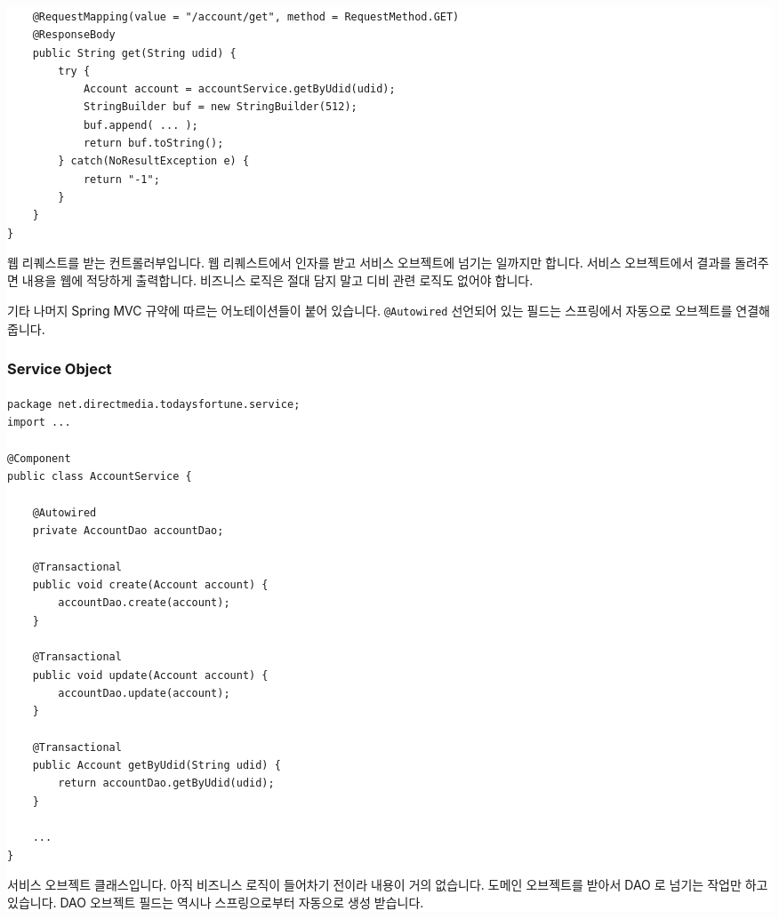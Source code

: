 		@RequestMapping(value = "/account/get", method = RequestMethod.GET)
		@ResponseBody
		public String get(String udid) {
			try {
				Account account = accountService.getByUdid(udid);
				StringBuilder buf = new StringBuilder(512);
				buf.append( ... );
				return buf.toString();
			} catch(NoResultException e) {
				return "-1";
			}
		}
	}

웹 리퀘스트를 받는 컨트롤러부입니다.
웹 리퀘스트에서 인자를 받고 서비스 오브젝트에 넘기는 일까지만 합니다.
서비스 오브젝트에서 결과를 돌려주면 내용을 웹에 적당하게 출력합니다.
비즈니스 로직은 절대 담지 말고 디비 관련 로직도 없어야 합니다.

기타 나머지 Spring MVC 규약에 따르는 어노테이션들이 붙어 있습니다.
`@Autowired` 선언되어 있는 필드는 스프링에서 자동으로 오브젝트를 연결해 줍니다.


### Service Object

	package net.directmedia.todaysfortune.service;
	import ...
	
	@Component
	public class AccountService {
	
		@Autowired
		private AccountDao accountDao;
	
		@Transactional
		public void create(Account account) {
			accountDao.create(account);
		}
	
		@Transactional
		public void update(Account account) {
			accountDao.update(account);
		}
	
		@Transactional
		public Account getByUdid(String udid) {
			return accountDao.getByUdid(udid);
		}
	
		...
	}

서비스 오브젝트 클래스입니다.
아직 비즈니스 로직이 들어차기 전이라 내용이 거의 없습니다.
도메인 오브젝트를 받아서 DAO 로 넘기는 작업만 하고 있습니다.
DAO 오브젝트 필드는 역시나 스프링으로부터 자동으로 생성 받습니다.
